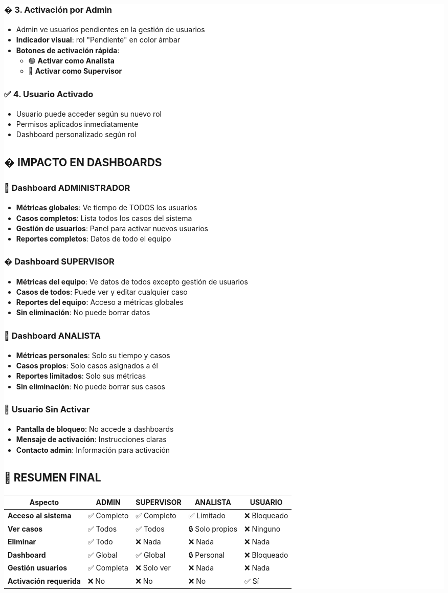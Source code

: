 ### � **3. Activación por Admin**
- Admin ve usuarios pendientes en la gestión de usuarios
- **Indicador visual**: rol "Pendiente" en color ámbar
- **Botones de activación rápida**:
  - 🟢 **Activar como Analista**
  - 🔵 **Activar como Supervisor**

### ✅ **4. Usuario Activado**
- Usuario puede acceder según su nuevo rol
- Permisos aplicados inmediatamente
- Dashboard personalizado según rol

## � **IMPACTO EN DASHBOARDS**

### 👑 **Dashboard ADMINISTRADOR**
- **Métricas globales**: Ve tiempo de TODOS los usuarios
- **Casos completos**: Lista todos los casos del sistema
- **Gestión de usuarios**: Panel para activar nuevos usuarios
- **Reportes completos**: Datos de todo el equipo

### �️ **Dashboard SUPERVISOR**
- **Métricas del equipo**: Ve datos de todos excepto gestión de usuarios
- **Casos de todos**: Puede ver y editar cualquier caso
- **Reportes del equipo**: Acceso a métricas globales
- **Sin eliminación**: No puede borrar datos

### 📝 **Dashboard ANALISTA**
- **Métricas personales**: Solo su tiempo y casos
- **Casos propios**: Solo casos asignados a él
- **Reportes limitados**: Solo sus métricas
- **Sin eliminación**: No puede borrar sus casos

### 🚫 **Usuario Sin Activar**
- **Pantalla de bloqueo**: No accede a dashboards
- **Mensaje de activación**: Instrucciones claras
- **Contacto admin**: Información para activación

## 🎯 **RESUMEN FINAL**

| Aspecto | ADMIN | SUPERVISOR | ANALISTA | USUARIO |
|---------|-------|------------|----------|---------|
| **Acceso al sistema** | ✅ Completo | ✅ Completo | ✅ Limitado | ❌ Bloqueado |
| **Ver casos** | ✅ Todos | ✅ Todos | 🔒 Solo propios | ❌ Ninguno |
| **Eliminar** | ✅ Todo | ❌ Nada | ❌ Nada | ❌ Nada |
| **Dashboard** | ✅ Global | ✅ Global | 🔒 Personal | ❌ Bloqueado |
| **Gestión usuarios** | ✅ Completa | ❌ Solo ver | ❌ Nada | ❌ Nada |
| **Activación requerida** | ❌ No | ❌ No | ❌ No | ✅ Sí |
